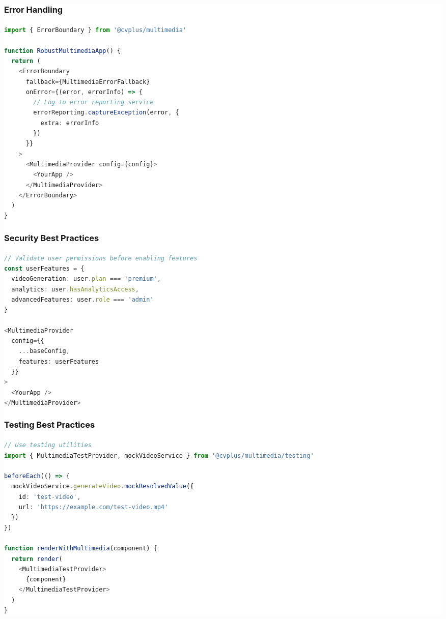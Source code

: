 ### Error Handling

```typescript
import { ErrorBoundary } from '@cvplus/multimedia'

function RobustMultimediaApp() {
  return (
    <ErrorBoundary
      fallback={MultimediaErrorFallback}
      onError={(error, errorInfo) => {
        // Log to error reporting service
        errorReporting.captureException(error, {
          extra: errorInfo
        })
      }}
    >
      <MultimediaProvider config={config}>
        <YourApp />
      </MultimediaProvider>
    </ErrorBoundary>
  )
}
```

### Security Best Practices

```typescript
// Validate user permissions before enabling features
const userFeatures = {
  videoGeneration: user.plan === 'premium',
  analytics: user.hasAnalyticsAccess,
  advancedFeatures: user.role === 'admin'
}

<MultimediaProvider
  config={{
    ...baseConfig,
    features: userFeatures
  }}
>
  <YourApp />
</MultimediaProvider>
```

### Testing Best Practices

```typescript
// Use testing utilities
import { MultimediaTestProvider, mockVideoService } from '@cvplus/multimedia/testing'

beforeEach(() => {
  mockVideoService.generateVideo.mockResolvedValue({
    id: 'test-video',
    url: 'https://example.com/test-video.mp4'
  })
})

function renderWithMultimedia(component) {
  return render(
    <MultimediaTestProvider>
      {component}
    </MultimediaTestProvider>
  )
}
```
